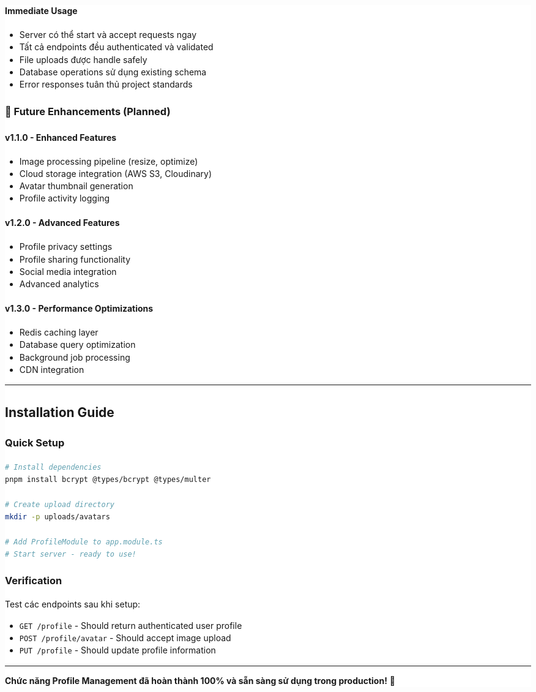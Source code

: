 #### Immediate Usage

- Server có thể start và accept requests ngay
- Tất cả endpoints đều authenticated và validated
- File uploads được handle safely
- Database operations sử dụng existing schema
- Error responses tuân thủ project standards

### 🔄 Future Enhancements (Planned)

#### v1.1.0 - Enhanced Features

- Image processing pipeline (resize, optimize)
- Cloud storage integration (AWS S3, Cloudinary)
- Avatar thumbnail generation
- Profile activity logging

#### v1.2.0 - Advanced Features

- Profile privacy settings
- Profile sharing functionality
- Social media integration
- Advanced analytics

#### v1.3.0 - Performance Optimizations

- Redis caching layer
- Database query optimization
- Background job processing
- CDN integration

---

## Installation Guide

### Quick Setup

```bash
# Install dependencies
pnpm install bcrypt @types/bcrypt @types/multer

# Create upload directory
mkdir -p uploads/avatars

# Add ProfileModule to app.module.ts
# Start server - ready to use!
```

### Verification

Test các endpoints sau khi setup:

- `GET /profile` - Should return authenticated user profile
- `POST /profile/avatar` - Should accept image upload
- `PUT /profile` - Should update profile information

---

**Chức năng Profile Management đã hoàn thành 100% và sẵn sàng sử dụng trong production!** 🎉
